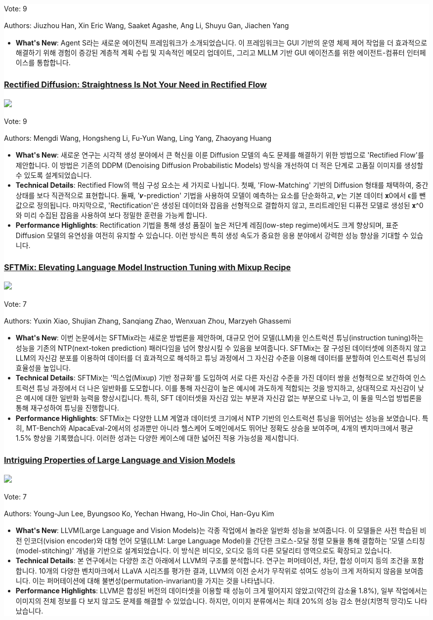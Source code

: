 Vote: 9

Authors: Jiuzhou Han, Xin Eric Wang, Saaket Agashe, Ang Li, Shuyu Gan, Jiachen Yang

- **What's New**: Agent S라는 새로운 에이전틱 프레임워크가 소개되었습니다. 이 프레임워크는 GUI 기반의 운영 체제 제어 작업을 더 효과적으로 해결하기 위해 경험이 증강된 계층적 계획 수립 및 지속적인 메모리 업데이트, 그리고 MLLM 기반 GUI 에이전츠를 위한 에이전트-컴퓨터 인터페이스를 통합합니다.

### [Rectified Diffusion: Straightness Is Not Your Need in Rectified Flow](https://arxiv.org/abs/2410.07303)

![](https://cdn-thumbnails.huggingface.co/social-thumbnails/papers/2410.07303.png)

Vote: 9

Authors: Mengdi Wang, Hongsheng Li, Fu-Yun Wang, Ling Yang, Zhaoyang Huang

- **What's New**: 새로운 연구는 시각적 생성 분야에서 큰 혁신을 이룬 Diffusion 모델의 속도 문제를 해결하기 위한 방법으로 'Rectified Flow'를 제안합니다. 이 방법은 기존의 DDPM (Denoising Diffusion Probabilistic Models) 방식을 개선하여 더 적은 단계로 고품질 이미지를 생성할 수 있도록 설계되었습니다.
- **Technical Details**: Rectified Flow의 핵심 구성 요소는 세 가지로 나뉩니다. 첫째, 'Flow-Matching' 기반의 Diffusion 형태를 채택하여, 중간 상태를 보다 직관적으로 표현합니다. 둘째, '𝒗-prediction' 기법을 사용하여 모델이 예측하는 요소를 단순화하고, 𝒗는 기본 데이터 𝐱0에서 ϵ를 뺀 값으로 정의됩니다. 마지막으로, 'Rectification'은 생성된 데이터와 잡음을 선형적으로 결합하지 않고, 프리트레인된 디퓨전 모델로 생성된 𝐱^0와 미리 수집된 잡음을 사용하여 보다 정밀한 훈련을 가능케 합니다.
- **Performance Highlights**: Rectification 기법을 통해 생성 품질이 높은 저단계 레짐(low-step regime)에서도 크게 향상되며, 표준 Diffusion 모델의 유연성을 여전히 유지할 수 있습니다. 이런 방식은 특히 생성 속도가 중요한 응용 분야에서 강력한 성능 향상을 기대할 수 있습니다.

### [SFTMix: Elevating Language Model Instruction Tuning with Mixup Recipe](https://arxiv.org/abs/2410.05248)

![](https://cdn-thumbnails.huggingface.co/social-thumbnails/papers/2410.05248.png)

Vote: 7

Authors: Yuxin Xiao, Shujian Zhang, Sanqiang Zhao, Wenxuan Zhou, Marzyeh Ghassemi

- **What's New**: 이번 논문에서는 SFTMix라는 새로운 방법론을 제안하며, 대규모 언어 모델(LLM)을 인스트럭션 튜닝(instruction tuning)하는 성능을 기존의 NTP(next-token prediction) 패러다임을 넘어 향상시킬 수 있음을 보여줍니다. SFTMix는 잘 구성된 데이터셋에 의존하지 않고 LLM의 자신감 분포를 이용하여 데이터를 더 효과적으로 해석하고 튜닝 과정에서 그 자신감 수준을 이용해 데이터를 분할하여 인스트럭션 튜닝의 효율성을 높입니다.
- **Technical Details**: SFTMix는 '믹스업(Mixup) 기반 정규화'를 도입하여 서로 다른 자신감 수준을 가진 데이터 쌍을 선형적으로 보간하여 인스트럭션 튜닝 과정에서 더 나은 일반화를 도모합니다. 이를 통해 자신감이 높은 예시에 과도하게 적합되는 것을 방지하고, 상대적으로 자신감이 낮은 예시에 대한 일반화 능력을 향상시킵니다. 특히, SFT 데이터셋을 자신감 있는 부분과 자신감 없는 부분으로 나누고, 이 둘을 믹스업 방법론을 통해 재구성하여 튜닝을 진행합니다.
- **Performance Highlights**: SFTMix는 다양한 LLM 계열과 데이터셋 크기에서 NTP 기반의 인스트럭션 튜닝을 뛰어넘는 성능을 보였습니다. 특히, MT-Bench와 AlpacaEval-2에서의 성과뿐만 아니라 헬스케어 도메인에서도 뛰어난 정확도 상승을 보여주며, 4개의 벤치마크에서 평균 1.5% 향상을 기록했습니다. 이러한 성과는 다양한 케이스에 대한 넓어진 적용 가능성을 제시합니다.

### [Intriguing Properties of Large Language and Vision Models](https://arxiv.org/abs/2410.04751)

![](https://cdn-thumbnails.huggingface.co/social-thumbnails/papers/2410.04751.png)

Vote: 7

Authors: Young-Jun Lee, Byungsoo Ko, Yechan Hwang, Ho-Jin Choi, Han-Gyu Kim

- **What's New**: LLVM(Large Language and Vision Models)는 각종 작업에서 놀라운 일반화 성능을 보여줍니다. 이 모델들은 사전 학습된 비전 인코더(vision encoder)와 대형 언어 모델(LLM: Large Language Model)을 간단한 크로스-모달 정렬 모듈을 통해 결합하는 '모델 스티칭(model-stitching)' 개념을 기반으로 설계되었습니다. 이 방식은 비디오, 오디오 등의 다른 모달리티 영역으로도 확장되고 있습니다.
- **Technical Details**: 본 연구에서는 다양한 조건 아래에서 LLVM의 구조를 분석합니다. 연구는 퍼머테이션, 차단, 합성 이미지 등의 조건을 포함합니다. 10개의 다양한 벤치마크에서 LLaVA 시리즈를 평가한 결과, LLVM의 이전 순서가 무작위로 섞여도 성능이 크게 저하되지 않음을 보여줍니다. 이는 퍼머테이션에 대해 불변성(permutation-invariant)을 가지는 것을 나타냅니다.
- **Performance Highlights**: LLVM은 합성된 버전의 데이터셋을 이용할 때 성능이 크게 떨어지지 않았고(약간의 감소율 1.8%), 일부 작업에서는 이미지의 전체 정보를 다 보지 않고도 문제를 해결할 수 있었습니다. 하지만, 이미지 분류에서는 최대 20%의 성능 감소 현상(치명적 망각)도 나타났습니다.
